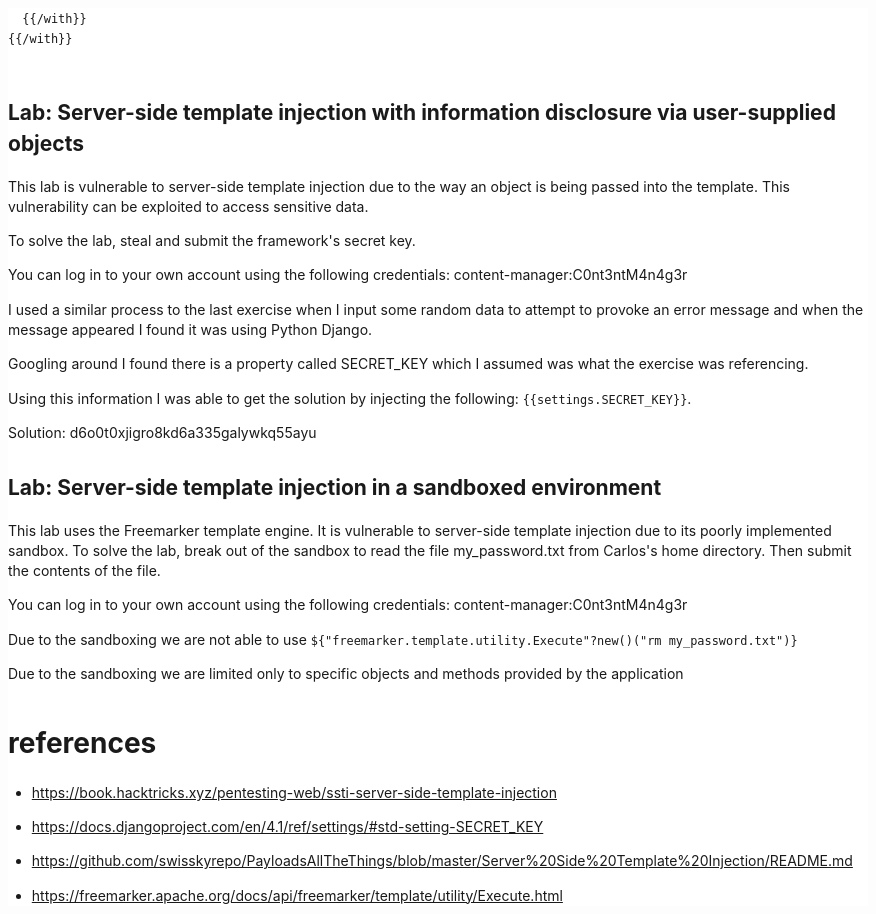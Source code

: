 ```
  {{/with}}
{{/with}}


```

## Lab: Server-side template injection with information disclosure via user-supplied objects



This lab is vulnerable to server-side template injection due to the way an object is being passed into the template. This vulnerability can be exploited to access sensitive data.

To solve the lab, steal and submit the framework's secret key.

You can log in to your own account using the following credentials:
content-manager:C0nt3ntM4n4g3r


I used a similar process to the last exercise when I input some random data to attempt to provoke an error message and when the message appeared I found it was using Python Django.

Googling around I found there is a property called SECRET_KEY which I assumed was what the exercise was referencing.

Using this information I was able to get the solution by injecting the following:
`{{settings.SECRET_KEY}}`.

Solution: d6o0t0xjigro8kd6a335galywkq55ayu





## Lab: Server-side template injection in a sandboxed environment

This lab uses the Freemarker template engine. It is vulnerable to server-side template injection due to its poorly implemented sandbox. To solve the lab, break out of the sandbox to read the file my_password.txt from Carlos's home directory. Then submit the contents of the file.

You can log in to your own account using the following credentials:
content-manager:C0nt3ntM4n4g3r

Due to the sandboxing we are not able to use `${"freemarker.template.utility.Execute"?new()("rm my_password.txt")}`


Due to the sandboxing we are limited only to specific objects and methods provided by the application



# references
- https://book.hacktricks.xyz/pentesting-web/ssti-server-side-template-injection

- https://docs.djangoproject.com/en/4.1/ref/settings/#std-setting-SECRET_KEY

- https://github.com/swisskyrepo/PayloadsAllTheThings/blob/master/Server%20Side%20Template%20Injection/README.md

- https://freemarker.apache.org/docs/api/freemarker/template/utility/Execute.html
